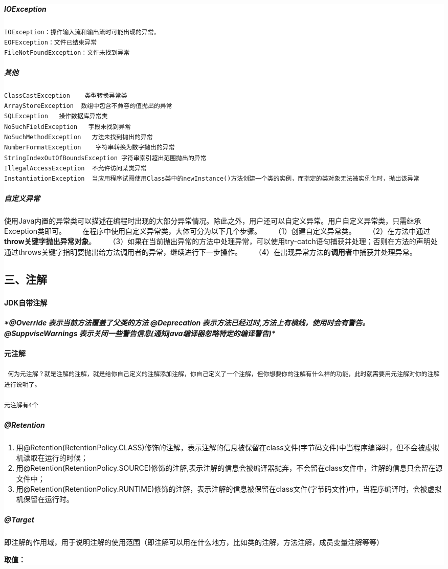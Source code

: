 ##### IOException

```
IOException：操作输入流和输出流时可能出现的异常。
EOFException：文件已结束异常
FileNotFoundException：文件未找到异常
```

##### 其他

```
ClassCastException    类型转换异常类
ArrayStoreException  数组中包含不兼容的值抛出的异常
SQLException   操作数据库异常类
NoSuchFieldException   字段未找到异常
NoSuchMethodException   方法未找到抛出的异常
NumberFormatException    字符串转换为数字抛出的异常
StringIndexOutOfBoundsException 字符串索引超出范围抛出的异常
IllegalAccessException  不允许访问某类异常
InstantiationException  当应用程序试图使用Class类中的newInstance()方法创建一个类的实例，而指定的类对象无法被实例化时，抛出该异常
```

##### 自定义异常

使用Java内置的异常类可以描述在编程时出现的大部分异常情况。除此之外，用户还可以自定义异常。用户自定义异常类，只需继承Exception类即可。
　　在程序中使用自定义异常类，大体可分为以下几个步骤。
　　（1）创建自定义异常类。
　　（2）在方法中通过**throw关键字抛出异常对象**。
　　（3）如果在当前抛出异常的方法中处理异常，可以使用try-catch语句捕获并处理；否则在方法的声明处通过throws关键字指明要抛出给方法调用者的异常，继续进行下一步操作。
　　（4）在出现异常方法的**调用者**中捕获并处理异常。

## 三、注解

#### JDK自带注解

***\*@Override 表示当前方法覆盖了父类的方法
@Deprecation 表示方法已经过时,方法上有横线，使用时会有警告。
@SuppviseWarnings 表示关闭一些警告信息(通知java编译器忽略特定的编译警告)\****

#### 元注解

     何为元注解？就是注解的注解，就是给你自己定义的注解添加注解，你自己定义了一个注解，但你想要你的注解有什么样的功能，此时就需要用元注解对你的注解进行说明了。
    
    元注解有4个

##### @Retention

1. 用@Retention(RetentionPolicy.CLASS)修饰的注解，表示注解的信息被保留在class文件(字节码文件)中当程序编译时，但不会被虚拟机读取在运行的时候；
2. 用@Retention(RetentionPolicy.SOURCE)修饰的注解,表示注解的信息会被编译器抛弃，不会留在class文件中，注解的信息只会留在源文件中；
3. 用@Retention(RetentionPolicy.RUNTIME)修饰的注解，表示注解的信息被保留在class文件(字节码文件)中，当程序编译时，会被虚拟机保留在运行时。

##### **@Target**

即注解的作用域，用于说明注解的使用范围（即注解可以用在什么地方，比如类的注解，方法注解，成员变量注解等等）

**取值：**
